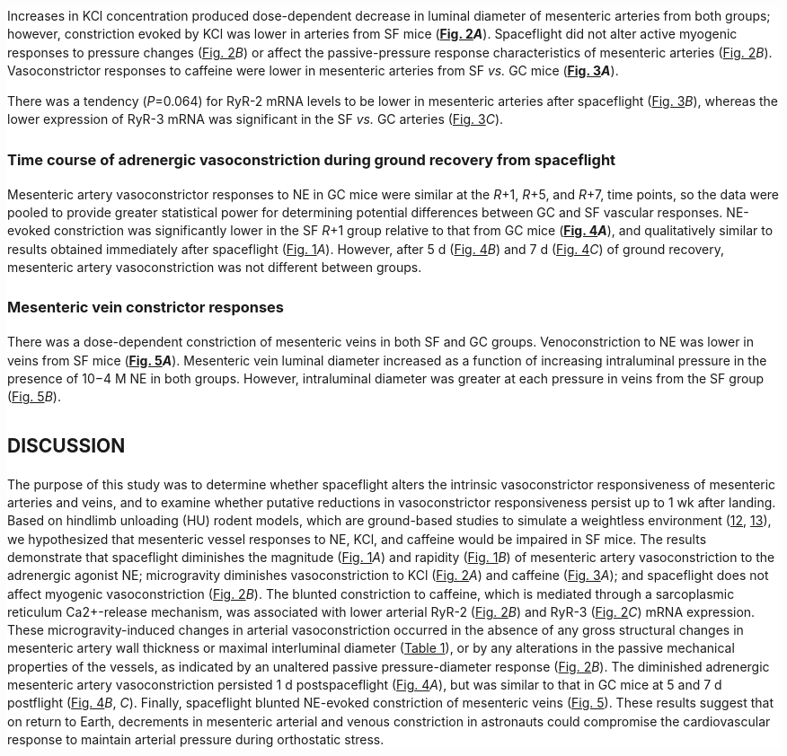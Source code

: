 Increases in KCl concentration produced dose-dependent decrease in luminal diameter of mesenteric arteries from both groups; however, constriction evoked by KCl was lower in arteries from SF mice (**[Fig. 2](#F2)_A_**). Spaceflight did not alter active myogenic responses to pressure changes ([Fig. 2](#F2)_B_) or affect the passive-pressure response characteristics of mesenteric arteries ([Fig. 2](#F2)_B_). Vasoconstrictor responses to caffeine were lower in mesenteric arteries from SF _vs._ GC mice (**[Fig. 3](#F3)_A_**).

There was a tendency (_P_\=0.064) for RyR-2 mRNA levels to be lower in mesenteric arteries after spaceflight ([Fig. 3](#F3)_B_), whereas the lower expression of RyR-3 mRNA was significant in the SF _vs._ GC arteries ([Fig. 3](#F3)_C_).

### Time course of adrenergic vasoconstriction during ground recovery from spaceflight

Mesenteric artery vasoconstrictor responses to NE in GC mice were similar at the _R_+1, _R_+5, and _R_+7, time points, so the data were pooled to provide greater statistical power for determining potential differences between GC and SF vascular responses. NE-evoked constriction was significantly lower in the SF _R_+1 group relative to that from GC mice (**[Fig. 4](#F4)_A_**), and qualitatively similar to results obtained immediately after spaceflight ([Fig. 1](#F1)_A_). However, after 5 d ([Fig. 4](#F4)_B_) and 7 d ([Fig. 4](#F4)_C_) of ground recovery, mesenteric artery vasoconstriction was not different between groups.

### Mesenteric vein constrictor responses

There was a dose-dependent constriction of mesenteric veins in both SF and GC groups. Venoconstriction to NE was lower in veins from SF mice (**[Fig. 5](#F5)_A_**). Mesenteric vein luminal diameter increased as a function of increasing intraluminal pressure in the presence of 10−4 M NE in both groups. However, intraluminal diameter was greater at each pressure in veins from the SF group ([Fig. 5](#F5)_B_).

## DISCUSSION

The purpose of this study was to determine whether spaceflight alters the intrinsic vasoconstrictor responsiveness of mesenteric arteries and veins, and to examine whether putative reductions in vasoconstrictor responsiveness persist up to 1 wk after landing. Based on hindlimb unloading (HU) rodent models, which are ground-based studies to simulate a weightless environment ([12](#B12), [13](#B13)), we hypothesized that mesenteric vessel responses to NE, KCl, and caffeine would be impaired in SF mice. The results demonstrate that spaceflight diminishes the magnitude ([Fig. 1](#F1)_A_) and rapidity ([Fig. 1](#F1)_B_) of mesenteric artery vasoconstriction to the adrenergic agonist NE; microgravity diminishes vasoconstriction to KCl ([Fig. 2](#F2)_A_) and caffeine ([Fig. 3](#F3)_A_); and spaceflight does not affect myogenic vasoconstriction ([Fig. 2](#F2)_B_). The blunted constriction to caffeine, which is mediated through a sarcoplasmic reticulum Ca2+\-release mechanism, was associated with lower arterial RyR-2 ([Fig. 2](#F2)_B_) and RyR-3 ([Fig. 2](#F2)_C_) mRNA expression. These microgravity-induced changes in arterial vasoconstriction occurred in the absence of any gross structural changes in mesenteric artery wall thickness or maximal interluminal diameter ([Table 1](#T1)), or by any alterations in the passive mechanical properties of the vessels, as indicated by an unaltered passive pressure-diameter response ([Fig. 2](#F2)_B_). The diminished adrenergic mesenteric artery vasoconstriction persisted 1 d postspaceflight ([Fig. 4](#F4)_A_), but was similar to that in GC mice at 5 and 7 d postflight ([Fig. 4](#F4)_B_, _C_). Finally, spaceflight blunted NE-evoked constriction of mesenteric veins ([Fig. 5](#F5)). These results suggest that on return to Earth, decrements in mesenteric arterial and venous constriction in astronauts could compromise the cardiovascular response to maintain arterial pressure during orthostatic stress.
